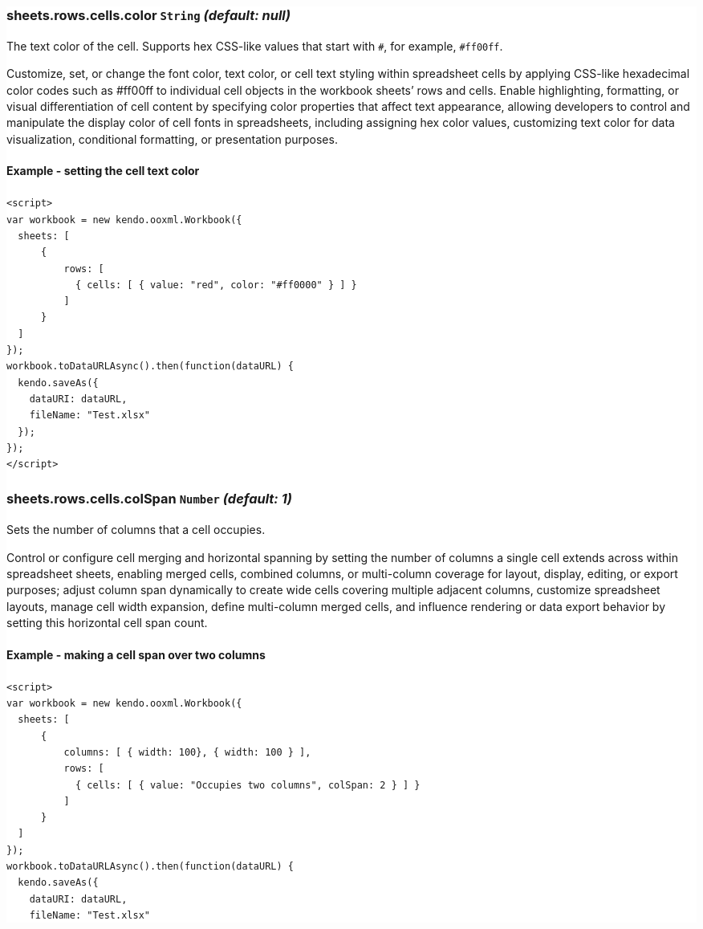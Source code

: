 ### sheets.rows.cells.color `String` *(default: null)*

The text color of the cell. Supports hex CSS-like values that start with `#`, for example, `#ff00ff`.


<div class="meta-api-description">
Customize, set, or change the font color, text color, or cell text styling within spreadsheet cells by applying CSS-like hexadecimal color codes such as #ff00ff to individual cell objects in the workbook sheets’ rows and cells. Enable highlighting, formatting, or visual differentiation of cell content by specifying color properties that affect text appearance, allowing developers to control and manipulate the display color of cell fonts in spreadsheets, including assigning hex color values, customizing text color for data visualization, conditional formatting, or presentation purposes.
</div>

#### Example - setting the cell text color

    <script>
    var workbook = new kendo.ooxml.Workbook({
      sheets: [
          {
              rows: [
                { cells: [ { value: "red", color: "#ff0000" } ] }
              ]
          }
      ]
    });
    workbook.toDataURLAsync().then(function(dataURL) {
      kendo.saveAs({
        dataURI: dataURL,
        fileName: "Test.xlsx"
      });
    });
    </script>

### sheets.rows.cells.colSpan `Number` *(default: 1)*

Sets the number of columns that a cell occupies.


<div class="meta-api-description">
Control or configure cell merging and horizontal spanning by setting the number of columns a single cell extends across within spreadsheet sheets, enabling merged cells, combined columns, or multi-column coverage for layout, display, editing, or export purposes; adjust column span dynamically to create wide cells covering multiple adjacent columns, customize spreadsheet layouts, manage cell width expansion, define multi-column merged cells, and influence rendering or data export behavior by setting this horizontal cell span count.
</div>

#### Example - making a cell span over two columns

    <script>
    var workbook = new kendo.ooxml.Workbook({
      sheets: [
          {
              columns: [ { width: 100}, { width: 100 } ],
              rows: [
                { cells: [ { value: "Occupies two columns", colSpan: 2 } ] }
              ]
          }
      ]
    });
    workbook.toDataURLAsync().then(function(dataURL) {
      kendo.saveAs({
        dataURI: dataURL,
        fileName: "Test.xlsx"